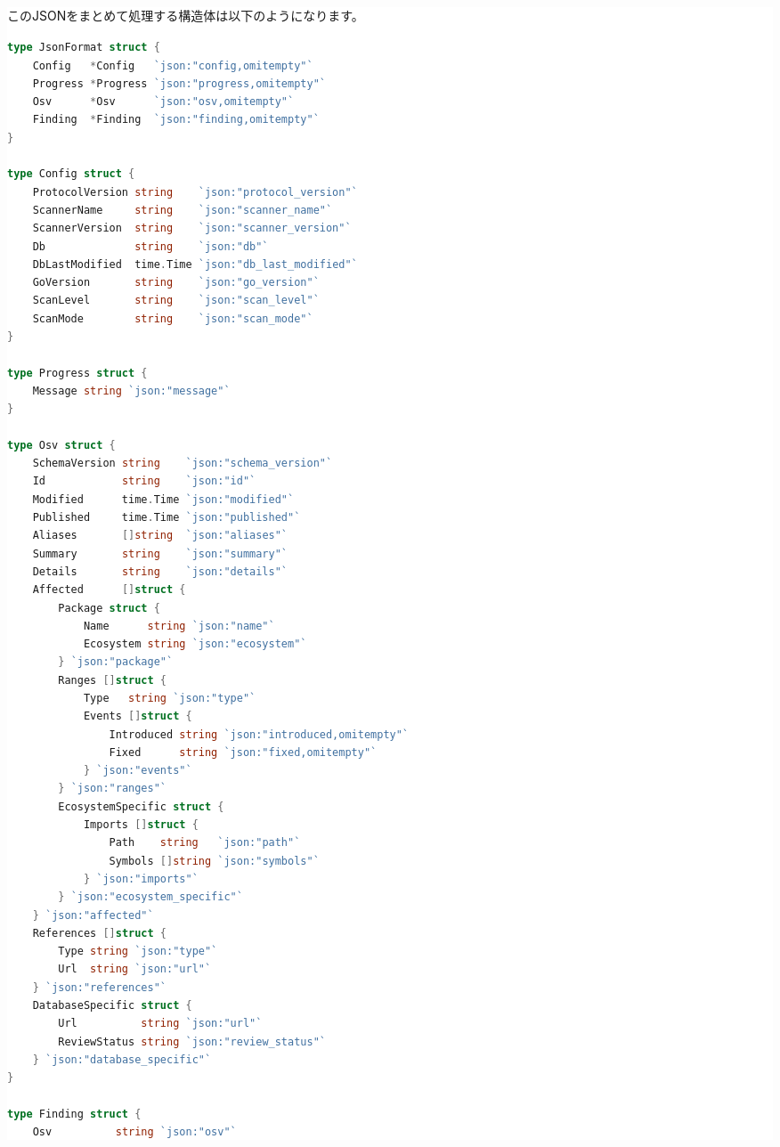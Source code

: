 このJSONをまとめて処理する構造体は以下のようになります。

```go
type JsonFormat struct {
	Config   *Config   `json:"config,omitempty"`
	Progress *Progress `json:"progress,omitempty"`
	Osv      *Osv      `json:"osv,omitempty"`
	Finding  *Finding  `json:"finding,omitempty"`
}

type Config struct {
	ProtocolVersion string    `json:"protocol_version"`
	ScannerName     string    `json:"scanner_name"`
	ScannerVersion  string    `json:"scanner_version"`
	Db              string    `json:"db"`
	DbLastModified  time.Time `json:"db_last_modified"`
	GoVersion       string    `json:"go_version"`
	ScanLevel       string    `json:"scan_level"`
	ScanMode        string    `json:"scan_mode"`
}

type Progress struct {
	Message string `json:"message"`
}

type Osv struct {
	SchemaVersion string    `json:"schema_version"`
	Id            string    `json:"id"`
	Modified      time.Time `json:"modified"`
	Published     time.Time `json:"published"`
	Aliases       []string  `json:"aliases"`
	Summary       string    `json:"summary"`
	Details       string    `json:"details"`
	Affected      []struct {
		Package struct {
			Name      string `json:"name"`
			Ecosystem string `json:"ecosystem"`
		} `json:"package"`
		Ranges []struct {
			Type   string `json:"type"`
			Events []struct {
				Introduced string `json:"introduced,omitempty"`
				Fixed      string `json:"fixed,omitempty"`
			} `json:"events"`
		} `json:"ranges"`
		EcosystemSpecific struct {
			Imports []struct {
				Path    string   `json:"path"`
				Symbols []string `json:"symbols"`
			} `json:"imports"`
		} `json:"ecosystem_specific"`
	} `json:"affected"`
	References []struct {
		Type string `json:"type"`
		Url  string `json:"url"`
	} `json:"references"`
	DatabaseSpecific struct {
		Url          string `json:"url"`
		ReviewStatus string `json:"review_status"`
	} `json:"database_specific"`
}

type Finding struct {
	Osv          string `json:"osv"`
```